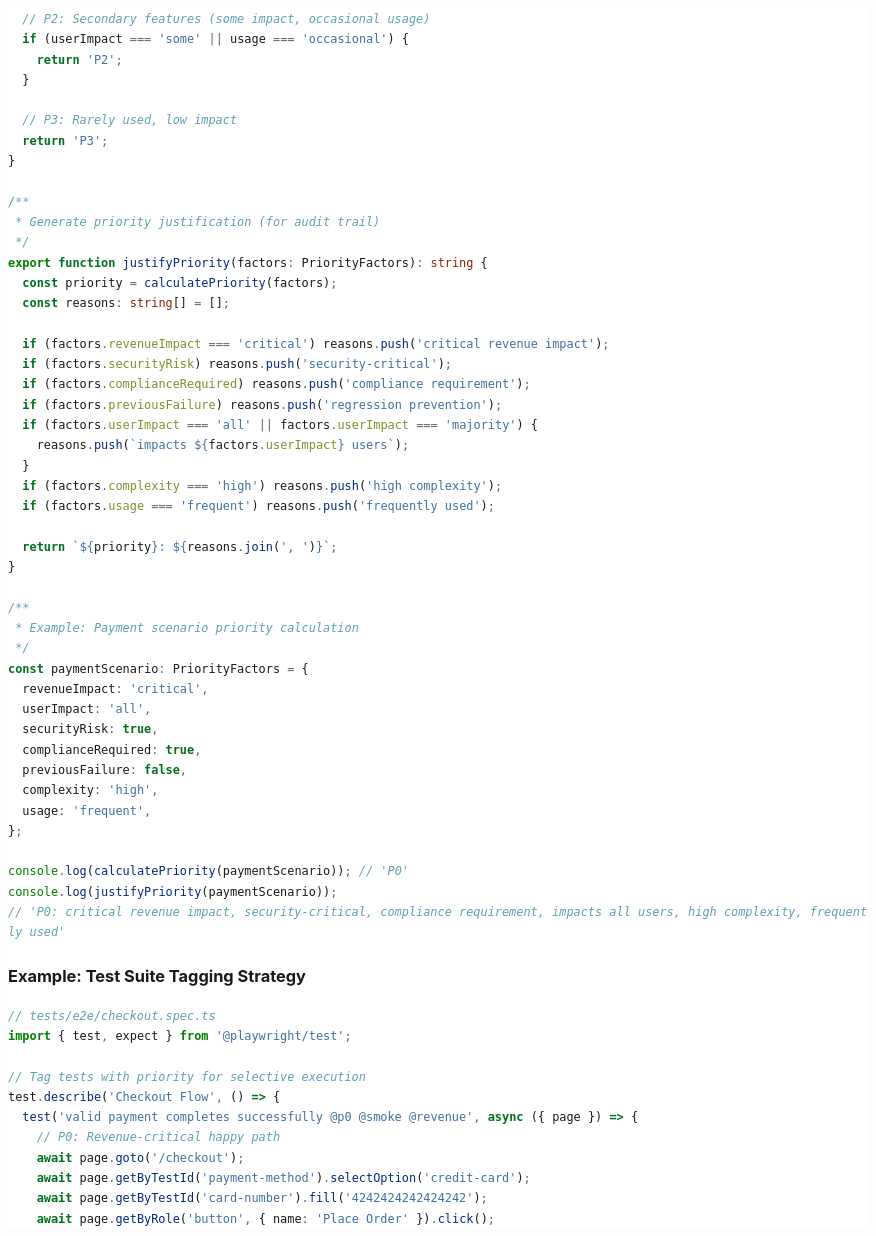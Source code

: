 ```typescript
  // P2: Secondary features (some impact, occasional usage)
  if (userImpact === 'some' || usage === 'occasional') {
    return 'P2';
  }

  // P3: Rarely used, low impact
  return 'P3';
}

/**
 * Generate priority justification (for audit trail)
 */
export function justifyPriority(factors: PriorityFactors): string {
  const priority = calculatePriority(factors);
  const reasons: string[] = [];

  if (factors.revenueImpact === 'critical') reasons.push('critical revenue impact');
  if (factors.securityRisk) reasons.push('security-critical');
  if (factors.complianceRequired) reasons.push('compliance requirement');
  if (factors.previousFailure) reasons.push('regression prevention');
  if (factors.userImpact === 'all' || factors.userImpact === 'majority') {
    reasons.push(`impacts ${factors.userImpact} users`);
  }
  if (factors.complexity === 'high') reasons.push('high complexity');
  if (factors.usage === 'frequent') reasons.push('frequently used');

  return `${priority}: ${reasons.join(', ')}`;
}

/**
 * Example: Payment scenario priority calculation
 */
const paymentScenario: PriorityFactors = {
  revenueImpact: 'critical',
  userImpact: 'all',
  securityRisk: true,
  complianceRequired: true,
  previousFailure: false,
  complexity: 'high',
  usage: 'frequent',
};

console.log(calculatePriority(paymentScenario)); // 'P0'
console.log(justifyPriority(paymentScenario));
// 'P0: critical revenue impact, security-critical, compliance requirement, impacts all users, high complexity, frequently used'
```

### Example: Test Suite Tagging Strategy

```typescript
// tests/e2e/checkout.spec.ts
import { test, expect } from '@playwright/test';

// Tag tests with priority for selective execution
test.describe('Checkout Flow', () => {
  test('valid payment completes successfully @p0 @smoke @revenue', async ({ page }) => {
    // P0: Revenue-critical happy path
    await page.goto('/checkout');
    await page.getByTestId('payment-method').selectOption('credit-card');
    await page.getByTestId('card-number').fill('4242424242424242');
    await page.getByRole('button', { name: 'Place Order' }).click();

```